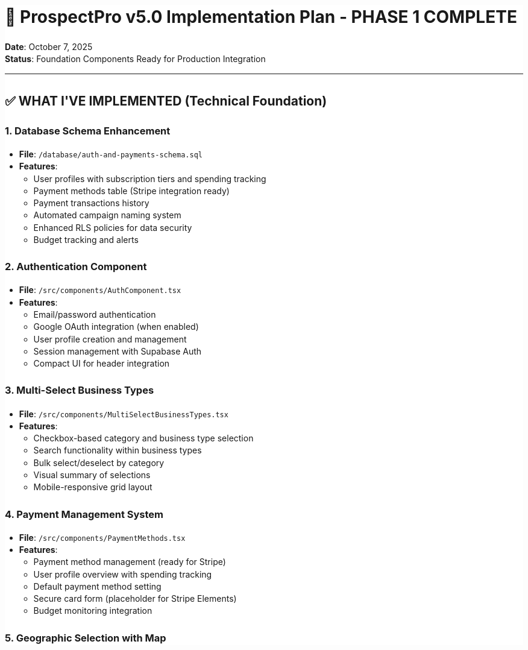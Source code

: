 # 🚀 ProspectPro v5.0 Implementation Plan - PHASE 1 COMPLETE

**Date**: October 7, 2025  
**Status**: Foundation Components Ready for Production Integration

---

## ✅ **WHAT I'VE IMPLEMENTED (Technical Foundation)**

### **1. Database Schema Enhancement**

- **File**: `/database/auth-and-payments-schema.sql`
- **Features**:
  - User profiles with subscription tiers and spending tracking
  - Payment methods table (Stripe integration ready)
  - Payment transactions history
  - Automated campaign naming system
  - Enhanced RLS policies for data security
  - Budget tracking and alerts

### **2. Authentication Component**

- **File**: `/src/components/AuthComponent.tsx`
- **Features**:
  - Email/password authentication
  - Google OAuth integration (when enabled)
  - User profile creation and management
  - Session management with Supabase Auth
  - Compact UI for header integration

### **3. Multi-Select Business Types**

- **File**: `/src/components/MultiSelectBusinessTypes.tsx`
- **Features**:
  - Checkbox-based category and business type selection
  - Search functionality within business types
  - Bulk select/deselect by category
  - Visual summary of selections
  - Mobile-responsive grid layout

### **4. Payment Management System**

- **File**: `/src/components/PaymentMethods.tsx`
- **Features**:
  - Payment method management (ready for Stripe)
  - User profile overview with spending tracking
  - Default payment method setting
  - Secure card form (placeholder for Stripe Elements)
  - Budget monitoring integration

### **5. Geographic Selection with Map**
